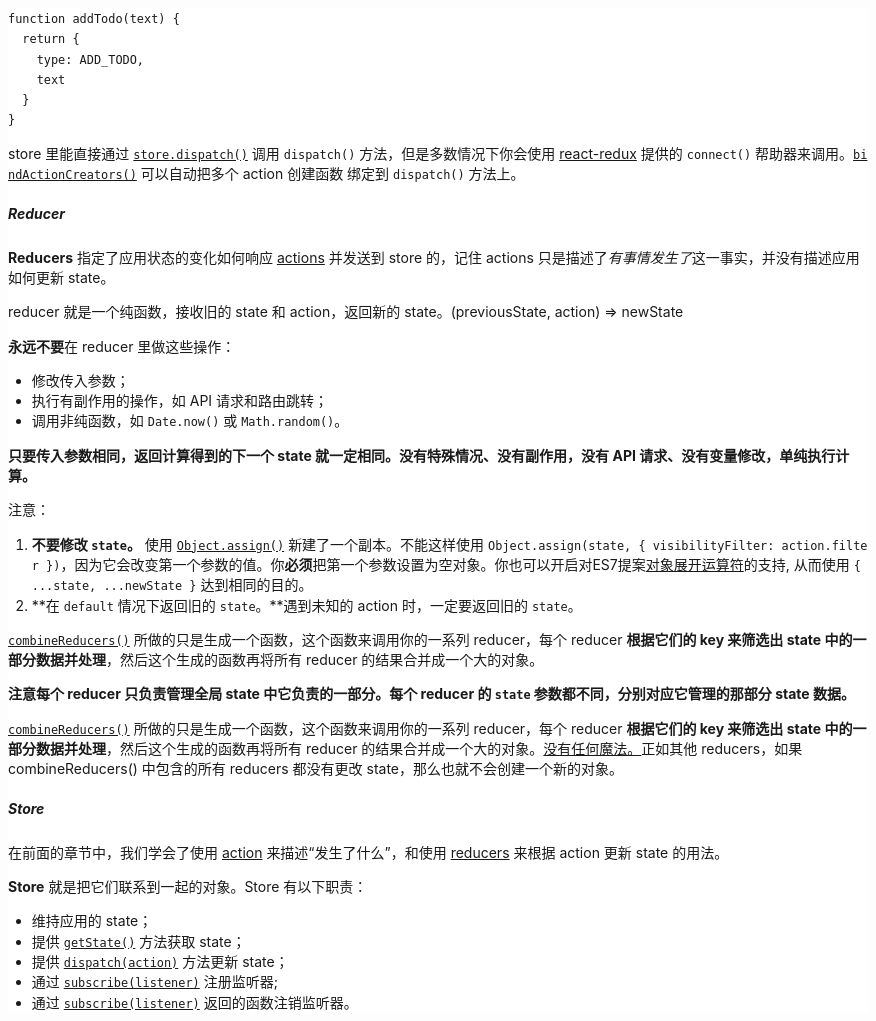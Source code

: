 ```
function addTodo(text) {
  return {
    type: ADD_TODO,
    text
  }
}
```

store 里能直接通过 [`store.dispatch()`](https://cn.redux.js.org/docs/api/Store.html#dispatch) 调用 `dispatch()` 方法，但是多数情况下你会使用 [react-redux](http://github.com/gaearon/react-redux) 提供的 `connect()` 帮助器来调用。[`bindActionCreators()`](https://cn.redux.js.org/docs/api/bindActionCreators.html) 可以自动把多个 action 创建函数 绑定到 `dispatch()` 方法上。

##### Reducer

**Reducers** 指定了应用状态的变化如何响应 [actions](https://www.redux.org.cn/docs/basics/Actions.html) 并发送到 store 的，记住 actions 只是描述了*有事情发生了*这一事实，并没有描述应用如何更新 state。

reducer 就是一个纯函数，接收旧的 state 和 action，返回新的 state。(previousState, action) => newState

**永远不要**在 reducer 里做这些操作：

- 修改传入参数；
- 执行有副作用的操作，如 API 请求和路由跳转；
- 调用非纯函数，如 `Date.now()` 或 `Math.random()`。

**只要传入参数相同，返回计算得到的下一个 state 就一定相同。没有特殊情况、没有副作用，没有 API 请求、没有变量修改，单纯执行计算。**

注意：

1. **不要修改 `state`。** 使用 [`Object.assign()`](https://developer.mozilla.org/en/docs/Web/JavaScript/Reference/Global_Objects/Object/assign) 新建了一个副本。不能这样使用 `Object.assign(state, { visibilityFilter: action.filter })`，因为它会改变第一个参数的值。你**必须**把第一个参数设置为空对象。你也可以开启对ES7提案[对象展开运算符](https://www.redux.org.cn/docs/recipes/UsingObjectSpreadOperator.html)的支持, 从而使用 `{ ...state, ...newState }` 达到相同的目的。
2. **在 `default` 情况下返回旧的 `state`。**遇到未知的 action 时，一定要返回旧的 `state`。

[`combineReducers()`](https://www.redux.org.cn/docs/api/combineReducers.html) 所做的只是生成一个函数，这个函数来调用你的一系列 reducer，每个 reducer **根据它们的 key 来筛选出 state 中的一部分数据并处理**，然后这个生成的函数再将所有 reducer 的结果合并成一个大的对象。

**注意每个 reducer 只负责管理全局 state 中它负责的一部分。每个 reducer 的 `state` 参数都不同，分别对应它管理的那部分 state 数据。**

[`combineReducers()`](https://cn.redux.js.org/docs/api/combineReducers.html) 所做的只是生成一个函数，这个函数来调用你的一系列 reducer，每个 reducer **根据它们的 key 来筛选出 state 中的一部分数据并处理**，然后这个生成的函数再将所有 reducer 的结果合并成一个大的对象。[没有任何魔法。](https://github.com/gaearon/redux/issues/428#issuecomment-129223274)正如其他 reducers，如果 combineReducers() 中包含的所有 reducers 都没有更改 state，那么也就不会创建一个新的对象。

##### Store

在前面的章节中，我们学会了使用 [action](https://www.redux.org.cn/docs/basics/Actions.html) 来描述“发生了什么”，和使用 [reducers](https://www.redux.org.cn/docs/basics/Reducers.html) 来根据 action 更新 state 的用法。

**Store** 就是把它们联系到一起的对象。Store 有以下职责：

- 维持应用的 state；
- 提供 [`getState()`](https://www.redux.org.cn/docs/api/Store.html#getState) 方法获取 state；
- 提供 [`dispatch(action)`](https://www.redux.org.cn/docs/api/Store.html#dispatch) 方法更新 state；
- 通过 [`subscribe(listener)`](https://www.redux.org.cn/docs/api/Store.html#subscribe) 注册监听器;
- 通过 [`subscribe(listener)`](https://www.redux.org.cn/docs/api/Store.html#subscribe) 返回的函数注销监听器。
